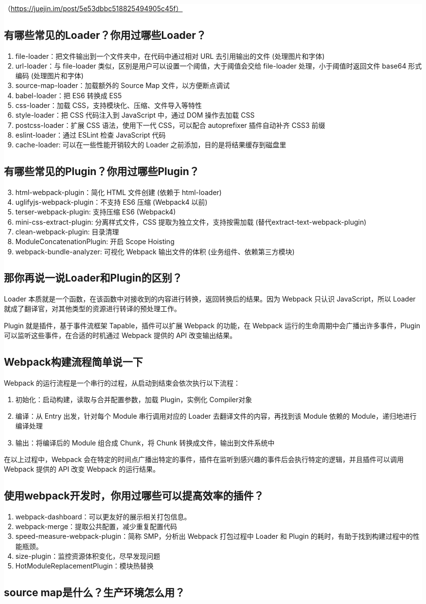 
（https://juejin.im/post/5e53dbbc518825494905c45f）
## 有哪些常见的Loader？你用过哪些Loader？

1. file-loader：把文件输出到一个文件夹中，在代码中通过相对 URL 去引用输出的文件 (处理图片和字体)
3. url-loader：与 file-loader 类似，区别是用户可以设置一个阈值，大于阈值会交给 file-loader 处理，小于阈值时返回文件 base64 形式编码 (处理图片和字体)
4. source-map-loader：加载额外的 Source Map 文件，以方便断点调试
9. babel-loader：把 ES6 转换成 ES5
13. css-loader：加载 CSS，支持模块化、压缩、文件导入等特性
14. style-loader：把 CSS 代码注入到 JavaScript 中，通过 DOM 操作去加载 CSS
15. postcss-loader：扩展 CSS 语法，使用下一代 CSS，可以配合 autoprefixer 插件自动补齐 CSS3 前缀
16. eslint-loader：通过 ESLint 检查 JavaScript 代码
22. cache-loader: 可以在一些性能开销较大的 Loader 之前添加，目的是将结果缓存到磁盘里

## 有哪些常见的Plugin？你用过哪些Plugin？

3. html-webpack-plugin：简化 HTML 文件创建 (依赖于 html-loader)
5. uglifyjs-webpack-plugin：不支持 ES6 压缩 (Webpack4 以前)
6. terser-webpack-plugin: 支持压缩 ES6 (Webpack4)
8. mini-css-extract-plugin: 分离样式文件，CSS 提取为独立文件，支持按需加载 (替代extract-text-webpack-plugin)
10. clean-webpack-plugin: 目录清理
11. ModuleConcatenationPlugin: 开启 Scope Hoisting
13. webpack-bundle-analyzer: 可视化 Webpack 输出文件的体积 (业务组件、依赖第三方模块)

##  那你再说一说Loader和Plugin的区别？

Loader 本质就是一个函数，在该函数中对接收到的内容进行转换，返回转换后的结果。因为 Webpack 只认识 JavaScript，所以 Loader 就成了翻译官，对其他类型的资源进行转译的预处理工作。

Plugin 就是插件，基于事件流框架 Tapable，插件可以扩展 Webpack 的功能，在 Webpack 运行的生命周期中会广播出许多事件，Plugin 可以监听这些事件，在合适的时机通过 Webpack 提供的 API 改变输出结果。


## Webpack构建流程简单说一下
Webpack 的运行流程是一个串行的过程，从启动到结束会依次执行以下流程：

1. 初始化：启动构建，读取与合并配置参数，加载 Plugin，实例化 Compiler对象

2. 编译：从 Entry 出发，针对每个 Module 串行调用对应的 Loader 去翻译文件的内容，再找到该 Module 依赖的 Module，递归地进行编译处理

3. 输出：将编译后的 Module 组合成 Chunk，将 Chunk 转换成文件，输出到文件系统中

在以上过程中，Webpack 会在特定的时间点广播出特定的事件，插件在监听到感兴趣的事件后会执行特定的逻辑，并且插件可以调用 Webpack 提供的 API 改变 Webpack 的运行结果。

## 使用webpack开发时，你用过哪些可以提高效率的插件？

1. webpack-dashboard：可以更友好的展示相关打包信息。
2. webpack-merge：提取公共配置，减少重复配置代码
3. speed-measure-webpack-plugin：简称 SMP，分析出 Webpack 打包过程中 Loader 和 Plugin 的耗时，有助于找到构建过程中的性能瓶颈。
4. size-plugin：监控资源体积变化，尽早发现问题
5. HotModuleReplacementPlugin：模块热替换

## source map是什么？生产环境怎么用？
